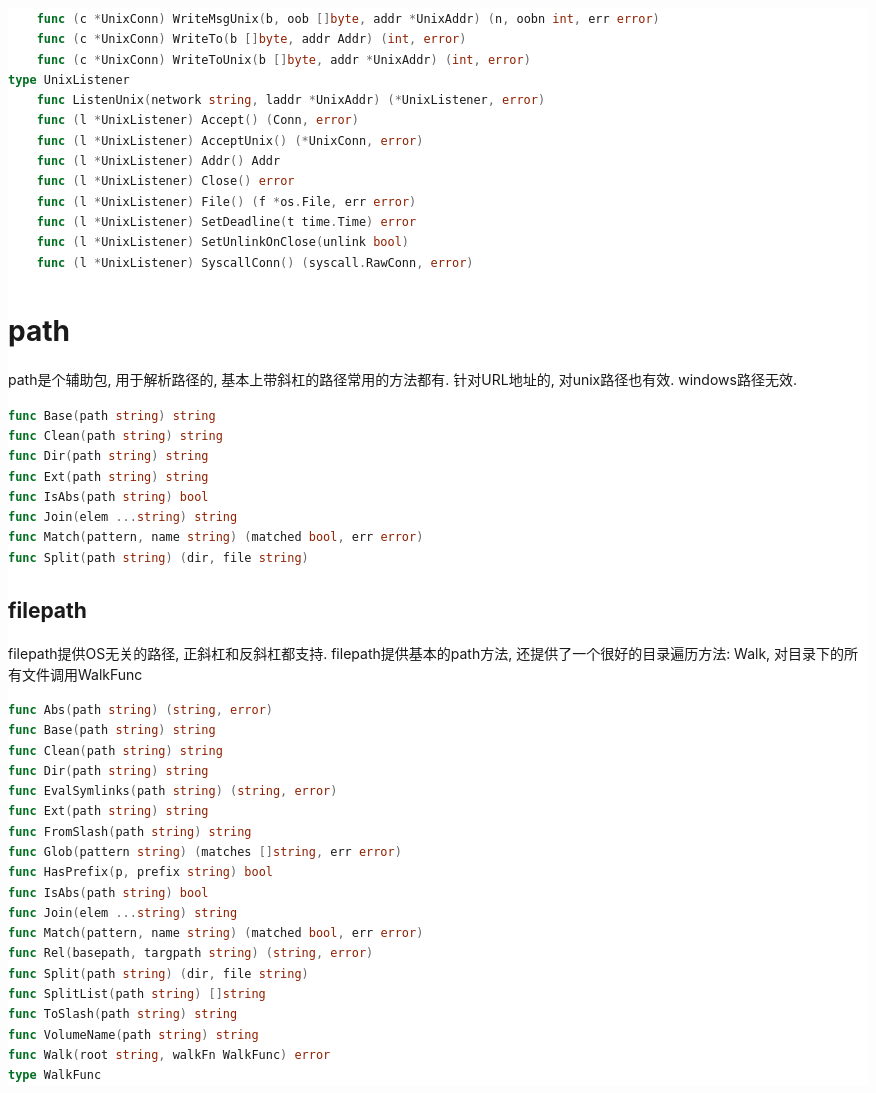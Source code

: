```go
    func (c *UnixConn) WriteMsgUnix(b, oob []byte, addr *UnixAddr) (n, oobn int, err error)
    func (c *UnixConn) WriteTo(b []byte, addr Addr) (int, error)
    func (c *UnixConn) WriteToUnix(b []byte, addr *UnixAddr) (int, error)
type UnixListener
    func ListenUnix(network string, laddr *UnixAddr) (*UnixListener, error)
    func (l *UnixListener) Accept() (Conn, error)
    func (l *UnixListener) AcceptUnix() (*UnixConn, error)
    func (l *UnixListener) Addr() Addr
    func (l *UnixListener) Close() error
    func (l *UnixListener) File() (f *os.File, err error)
    func (l *UnixListener) SetDeadline(t time.Time) error
    func (l *UnixListener) SetUnlinkOnClose(unlink bool)
    func (l *UnixListener) SyscallConn() (syscall.RawConn, error)
```

# path
path是个辅助包, 用于解析路径的, 基本上带斜杠的路径常用的方法都有.
针对URL地址的, 对unix路径也有效. windows路径无效.
```go
func Base(path string) string
func Clean(path string) string
func Dir(path string) string
func Ext(path string) string
func IsAbs(path string) bool
func Join(elem ...string) string
func Match(pattern, name string) (matched bool, err error)
func Split(path string) (dir, file string)
```
## filepath
filepath提供OS无关的路径, 正斜杠和反斜杠都支持.
filepath提供基本的path方法, 还提供了一个很好的目录遍历方法: Walk, 对目录下的所有文件调用WalkFunc
```go
func Abs(path string) (string, error)
func Base(path string) string
func Clean(path string) string
func Dir(path string) string
func EvalSymlinks(path string) (string, error)
func Ext(path string) string
func FromSlash(path string) string
func Glob(pattern string) (matches []string, err error)
func HasPrefix(p, prefix string) bool
func IsAbs(path string) bool
func Join(elem ...string) string
func Match(pattern, name string) (matched bool, err error)
func Rel(basepath, targpath string) (string, error)
func Split(path string) (dir, file string)
func SplitList(path string) []string
func ToSlash(path string) string
func VolumeName(path string) string
func Walk(root string, walkFn WalkFunc) error
type WalkFunc
```
